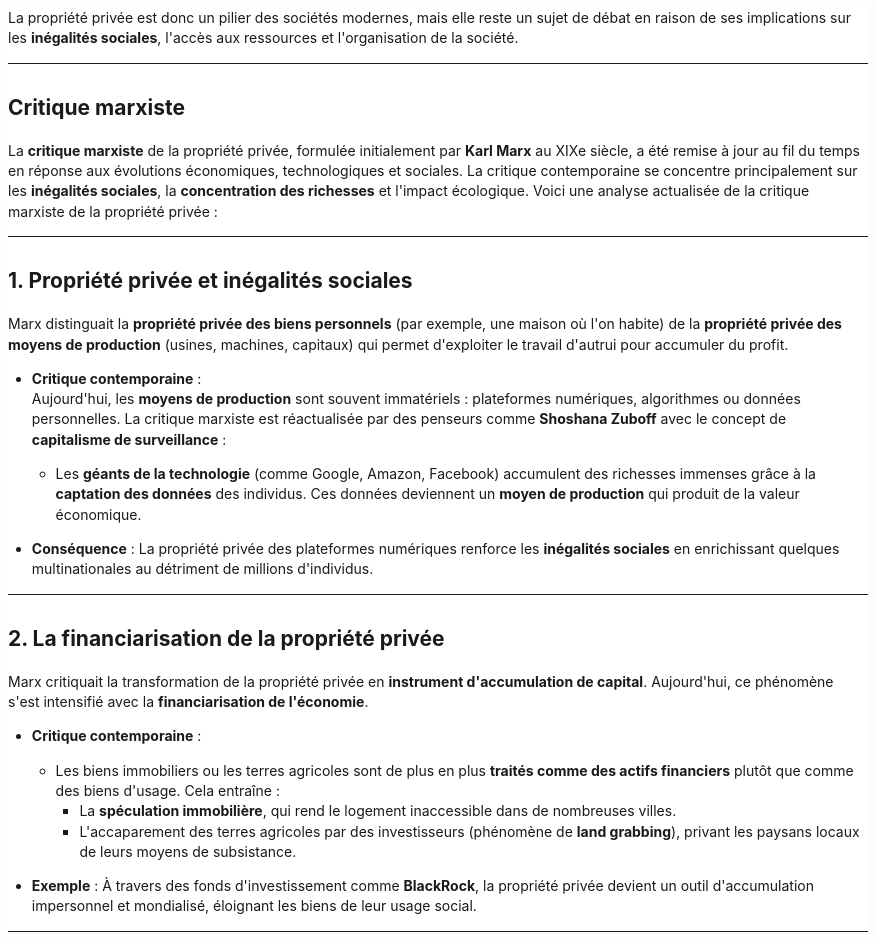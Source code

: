 La propriété privée est donc un pilier des sociétés modernes, mais elle reste un sujet de débat en raison de ses implications sur les **inégalités sociales**, l'accès aux ressources et l'organisation de la société.

---

## Critique marxiste


La **critique marxiste** de la propriété privée, formulée initialement par **Karl Marx** au XIXe siècle, a été remise à jour au fil du temps en réponse aux évolutions économiques, technologiques et sociales. La critique contemporaine se concentre principalement sur les **inégalités sociales**, la **concentration des richesses** et l'impact écologique. Voici une analyse actualisée de la critique marxiste de la propriété privée :

---

## **1. Propriété privée et inégalités sociales**

Marx distinguait la **propriété privée des biens personnels** (par exemple, une maison où l'on habite) de la **propriété privée des moyens de production** (usines, machines, capitaux) qui permet d'exploiter le travail d'autrui pour accumuler du profit.

- **Critique contemporaine** :  
    Aujourd'hui, les **moyens de production** sont souvent immatériels : plateformes numériques, algorithmes ou données personnelles. La critique marxiste est réactualisée par des penseurs comme **Shoshana Zuboff** avec le concept de **capitalisme de surveillance** :
    
    - Les **géants de la technologie** (comme Google, Amazon, Facebook) accumulent des richesses immenses grâce à la **captation des données** des individus. Ces données deviennent un **moyen de production** qui produit de la valeur économique.
- **Conséquence** : La propriété privée des plateformes numériques renforce les **inégalités sociales** en enrichissant quelques multinationales au détriment de millions d'individus.
    

---

## **2. La financiarisation de la propriété privée**

Marx critiquait la transformation de la propriété privée en **instrument d'accumulation de capital**. Aujourd'hui, ce phénomène s'est intensifié avec la **financiarisation de l'économie**.

- **Critique contemporaine** :
    
    - Les biens immobiliers ou les terres agricoles sont de plus en plus **traités comme des actifs financiers** plutôt que comme des biens d'usage. Cela entraîne :
        - La **spéculation immobilière**, qui rend le logement inaccessible dans de nombreuses villes.
        - L'accaparement des terres agricoles par des investisseurs (phénomène de **land grabbing**), privant les paysans locaux de leurs moyens de subsistance.
- **Exemple** : À travers des fonds d'investissement comme **BlackRock**, la propriété privée devient un outil d'accumulation impersonnel et mondialisé, éloignant les biens de leur usage social.
    

---
